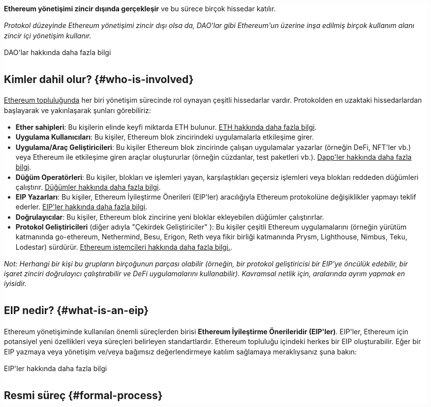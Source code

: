 **Ethereum yönetişimi zincir dışında gerçekleşir** ve bu sürece birçok hissedar katılır.

_Protokol düzeyinde Ethereum yönetişimi zincir dışı olsa da, DAO'lar gibi Ethereum'un üzerine inşa edilmiş birçok kullanım alanı zincir içi yönetişim kullanır._

<ButtonLink href="/dao/">
  DAO'lar hakkında daha fazla bilgi
</ButtonLink>

<Divider />

## Kimler dahil olur? {#who-is-involved}

[Ethereum topluluğunda](/community/) her biri yönetişim sürecinde rol oynayan çeşitli hissedarlar vardır. Protokolden en uzaktaki hissedarlardan başlayarak ve yakınlaşarak şunları görebiliriz:

- **Ether sahipleri**: Bu kişilerin elinde keyfi miktarda ETH bulunur. [ETH hakkında daha fazla bilgi](/eth/).
- **Uygulama Kullanıcıları**: Bu kişiler, Ethereum blok zincirindeki uygulamalarla etkileşime girer.
- **Uygulama/Araç Geliştiricileri**: Bu kişiler Ethereum blok zincirinde çalışan uygulamalar yazarlar (örneğin DeFi, NFT'ler vb.) veya Ethereum ile etkileşime giren araçlar oluştururlar (örneğin cüzdanlar, test paketleri vb.). [Dapp'ler hakkında daha fazla bilgi](/apps/).
- **Düğüm Operatörleri**: Bu kişiler, blokları ve işlemleri yayan, karşılaştıkları geçersiz işlemleri veya blokları reddeden düğümleri çalıştırır. [Düğümler hakkında daha fazla bilgi](/developers/docs/nodes-and-clients/).
- **EIP Yazarları**: Bu kişiler, Ethereum İyileştirme Önerileri (EIP'ler) aracılığıyla Ethereum protokolüne değişiklikler yapmayı teklif ederler. [EIP'ler hakkında daha fazla bilgi](/eips/).
- **Doğrulayıcılar**: Bu kişiler, Ethereum blok zincirine yeni bloklar ekleyebilen düğümler çalıştırırlar.
- **Protokol Geliştiricileri** (diğer adıyla "Çekirdek Geliştiriciler" ): Bu kişiler çeşitli Ethereum uygulamalarını (örneğin yürütüm katmanında go-ethereum, Nethermind, Besu, Erigon, Reth veya fikir birliği katmanında Prysm, Lighthouse, Nimbus, Teku, Lodestar) sürdürür. [Ethereum istemcileri hakkında daha fazla bilgi.](/developers/docs/nodes-and-clients/).

_Not: Herhangi bir kişi bu grupların birçoğunun parçası olabilir (örneğin, bir protokol geliştiricisi bir EIP'ye öncülük edebilir, bir işaret zinciri doğrulayıcı çalıştırabilir ve DeFi uygulamalarını kullanabilir). Kavramsal netlik için, aralarında ayrım yapmak en iyisidir._

<Divider />

## EIP nedir? {#what-is-an-eip}

Ethereum yönetişiminde kullanılan önemli süreçlerden birisi **Ethereum İyileştirme Önerileridir (EIP'ler)**. EIP'ler, Ethereum için potansiyel yeni özellikleri veya süreçleri belirleyen standartlardır. Ethereum topluluğu içindeki herkes bir EIP oluşturabilir. Eğer bir EIP yazmaya veya yönetişim ve/veya bağımsız değerlendirmeye katılım sağlamaya meraklıysanız şuna bakın:

<ButtonLink href="/eips/">
  EIP'ler hakkında daha fazla bilgi
</ButtonLink>

<Divider />

## Resmi süreç {#formal-process}
